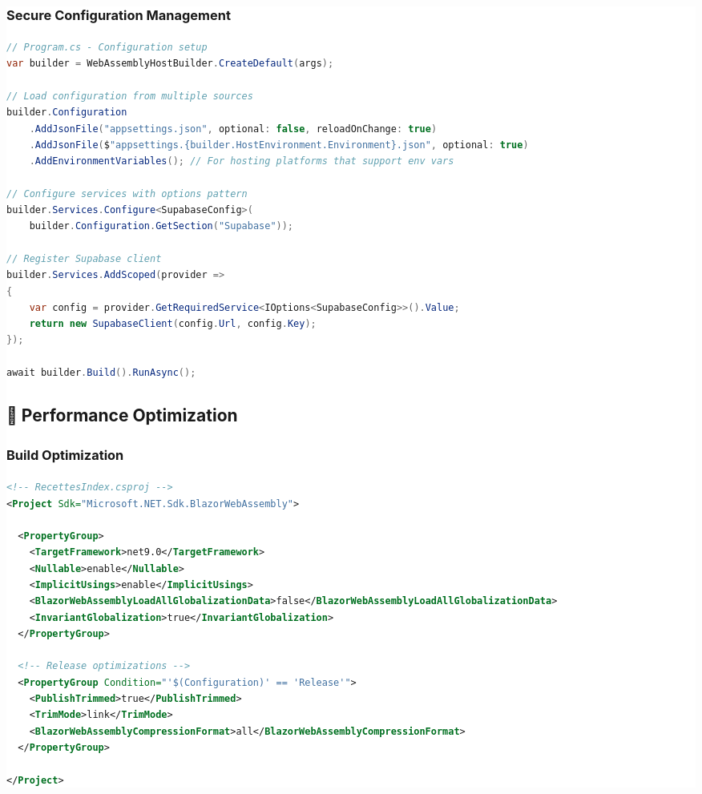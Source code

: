 ### Secure Configuration Management

```csharp
// Program.cs - Configuration setup
var builder = WebAssemblyHostBuilder.CreateDefault(args);

// Load configuration from multiple sources
builder.Configuration
    .AddJsonFile("appsettings.json", optional: false, reloadOnChange: true)
    .AddJsonFile($"appsettings.{builder.HostEnvironment.Environment}.json", optional: true)
    .AddEnvironmentVariables(); // For hosting platforms that support env vars

// Configure services with options pattern
builder.Services.Configure<SupabaseConfig>(
    builder.Configuration.GetSection("Supabase"));

// Register Supabase client
builder.Services.AddScoped(provider =>
{
    var config = provider.GetRequiredService<IOptions<SupabaseConfig>>().Value;
    return new SupabaseClient(config.Url, config.Key);
});

await builder.Build().RunAsync();
```

## 🚀 Performance Optimization

### Build Optimization

```xml
<!-- RecettesIndex.csproj -->
<Project Sdk="Microsoft.NET.Sdk.BlazorWebAssembly">

  <PropertyGroup>
    <TargetFramework>net9.0</TargetFramework>
    <Nullable>enable</Nullable>
    <ImplicitUsings>enable</ImplicitUsings>
    <BlazorWebAssemblyLoadAllGlobalizationData>false</BlazorWebAssemblyLoadAllGlobalizationData>
    <InvariantGlobalization>true</InvariantGlobalization>
  </PropertyGroup>

  <!-- Release optimizations -->
  <PropertyGroup Condition="'$(Configuration)' == 'Release'">
    <PublishTrimmed>true</PublishTrimmed>
    <TrimMode>link</TrimMode>
    <BlazorWebAssemblyCompressionFormat>all</BlazorWebAssemblyCompressionFormat>
  </PropertyGroup>

</Project>
```
